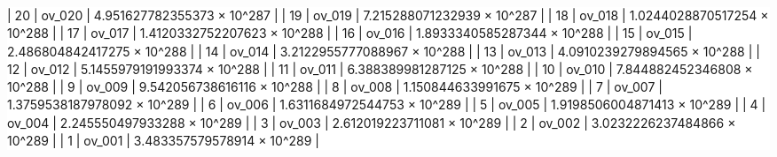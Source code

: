 | 20 | ov_020 | 4.951627782355373 × 10^287 |
| 19 | ov_019 | 7.215288071232939 × 10^287 |
| 18 | ov_018 | 1.0244028870517254 × 10^288 |
| 17 | ov_017 | 1.4120332752207623 × 10^288 |
| 16 | ov_016 | 1.8933340585287344 × 10^288 |
| 15 | ov_015 | 2.486804842417275 × 10^288 |
| 14 | ov_014 | 3.2122955777088967 × 10^288 |
| 13 | ov_013 | 4.0910239279894565 × 10^288 |
| 12 | ov_012 | 5.1455979191993374 × 10^288 |
| 11 | ov_011 | 6.388389981287125 × 10^288 |
| 10 | ov_010 | 7.844882452346808 × 10^288 |
| 9 | ov_009 | 9.542056738616116 × 10^288 |
| 8 | ov_008 | 1.150844633991675 × 10^289 |
| 7 | ov_007 | 1.3759538187978092 × 10^289 |
| 6 | ov_006 | 1.6311684972544753 × 10^289 |
| 5 | ov_005 | 1.9198506004871413 × 10^289 |
| 4 | ov_004 | 2.245550497933288 × 10^289 |
| 3 | ov_003 | 2.612019223711081 × 10^289 |
| 2 | ov_002 | 3.0232226237484866 × 10^289 |
| 1 | ov_001 | 3.483357579578914 × 10^289 |

